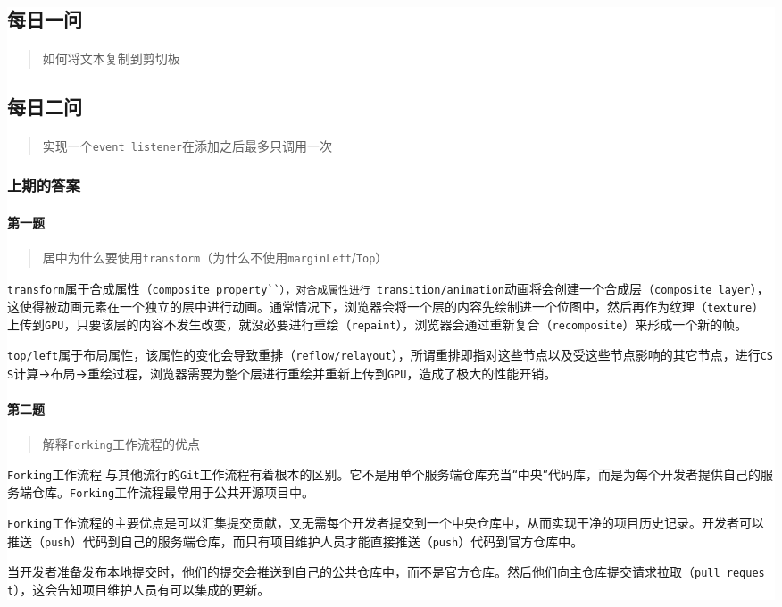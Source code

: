 ## 每日一问

> 如何将文本复制到剪切板

## 每日二问

> 实现一个`event listener`在添加之后最多只调用一次

### 上期的答案

#### 第一题

> 居中为什么要使用`transform`（为什么不使用`marginLeft`/`Top`）

`transform`属于合成属性（` composite property``），对合成属性进行 transition/animation `动画将会创建一个合成层（`composite layer`），这使得被动画元素在一个独立的层中进行动画。通常情况下，浏览器会将一个层的内容先绘制进一个位图中，然后再作为纹理（`texture`）上传到`GPU`，只要该层的内容不发生改变，就没必要进行重绘（`repaint`），浏览器会通过重新复合（`recomposite`）来形成一个新的帧。

`top/left`属于布局属性，该属性的变化会导致重排（`reflow/relayout`），所谓重排即指对这些节点以及受这些节点影响的其它节点，进行`CSS`计算->布局->重绘过程，浏览器需要为整个层进行重绘并重新上传到`GPU`，造成了极大的性能开销。

#### 第二题

> 解释`Forking`工作流程的优点

`Forking`工作流程 与其他流行的`Git`工作流程有着根本的区别。它不是用单个服务端仓库充当“中央”代码库，而是为每个开发者提供自己的服务端仓库。`Forking`工作流程最常用于公共开源项目中。

`Forking`工作流程的主要优点是可以汇集提交贡献，又无需每个开发者提交到一个中央仓库中，从而实现干净的项目历史记录。开发者可以推送（`push`）代码到自己的服务端仓库，而只有项目维护人员才能直接推送（`push`）代码到官方仓库中。

当开发者准备发布本地提交时，他们的提交会推送到自己的公共仓库中，而不是官方仓库。然后他们向主仓库提交请求拉取（`pull request`），这会告知项目维护人员有可以集成的更新。
